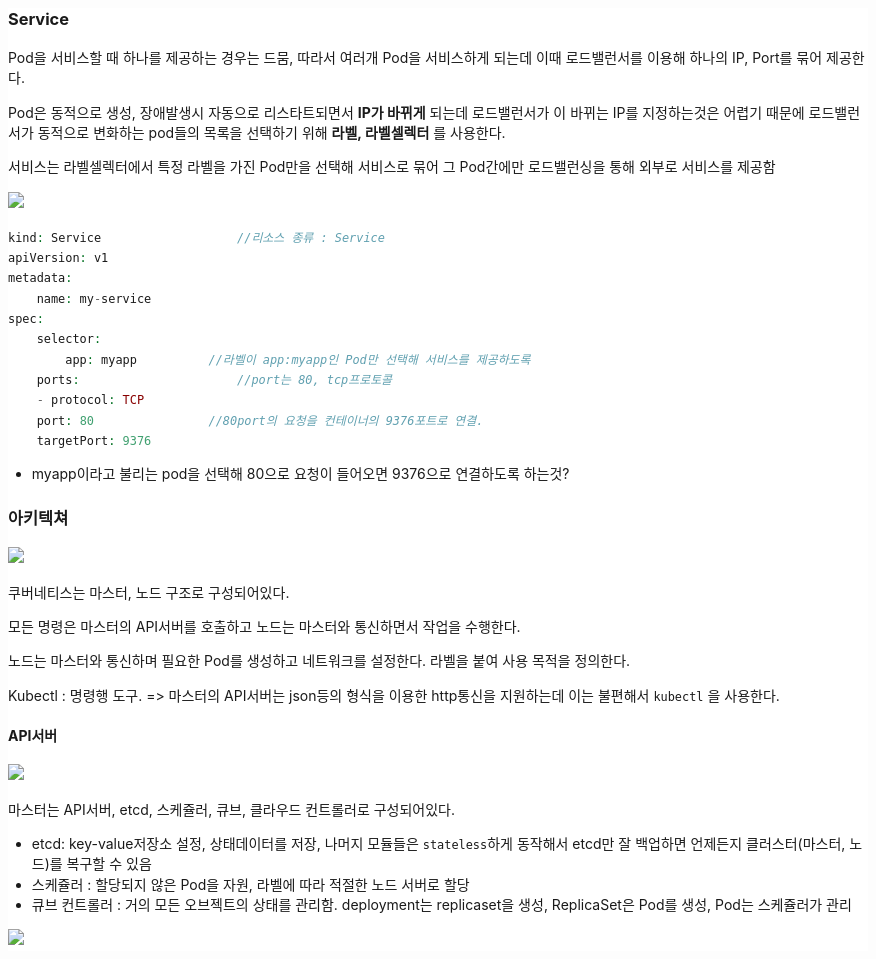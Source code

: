 ### Service

Pod을 서비스할 때 하나를 제공하는 경우는 드뭄, 따라서 여러개 Pod을 서비스하게 되는데 이때 로드밸런서를 이용해 하나의 IP, Port를 묶어 제공한다.

Pod은 동적으로 생성, 장애발생시 자동으로 리스타트되면서 **IP가 바뀌게** 되는데 로드밸런서가 이 바뀌는 IP를 지정하는것은 어렵기 때문에 로드밸런서가 동적으로 변화하는 pod들의 목록을 선택하기 위해 **라벨, 라벨셀렉터** 를 사용한다.



서비스는 라벨셀렉터에서 특정 라벨을 가진 Pod만을 선택해 서비스로 묶어 그 Pod간에만 로드밸런싱을 통해 외부로 서비스를 제공함

![](https://images.velog.io/images/secho/post/a02e11d6-1ac9-4bac-956c-5d03eac596a0/%E1%84%89%E1%85%A5%E1%84%87%E1%85%B5%E1%84%89%E1%85%B3.png)

```php
kind: Service					//리소스 종류 : Service
apiVersion: v1				
metadata:
	name: my-service
spec:
	selector:
		app: myapp			//라벨이 app:myapp인 Pod만 선택해 서비스를 제공하도록
	ports:						//port는 80, tcp프로토콜
	- protocol: TCP
	port: 80				//80port의 요청을 컨테이너의 9376포트로 연결.
	targetPort: 9376
```

- myapp이라고 불리는 pod을 선택해 80으로 요청이 들어오면 9376으로 연결하도록 하는것?



### 아키텍쳐

![](https://images.velog.io/images/secho/post/b6aa3caa-72f3-44e1-9af6-06e1dd76b551/%E1%84%80%E1%85%AE%E1%84%8C%E1%85%A9.png)

쿠버네티스는 마스터, 노드 구조로 구성되어있다.

모든 명령은 마스터의 API서버를 호출하고 노드는 마스터와 통신하면서 작업을 수행한다.

노드는 마스터와 통신하며 필요한 Pod를 생성하고 네트워크를 설정한다. 라벨을 붙여 사용 목적을 정의한다.

Kubectl : 명령행 도구. => 마스터의 API서버는 json등의 형식을 이용한 http통신을 지원하는데 이는 불편해서 `kubectl` 을 사용한다.



#### API서버

![](https://images.velog.io/images/secho/post/8c251cbb-e3b2-46e6-bbd9-0eab50190d25/%E1%84%86%E1%85%A1%E1%84%89%E1%85%B3%E1%84%90%E1%85%A5.png)

마스터는 API서버, etcd, 스케쥴러, 큐브, 클라우드 컨트롤러로 구성되어있다.

- etcd: key-value저장소 설정, 상태데이터를 저장, 나머지 모듈들은 `stateless`하게 동작해서 etcd만 잘 백업하면 언제든지 클러스터(마스터, 노드)를 복구할 수 있음
- 스케쥴러 : 할당되지 않은 Pod을 자원, 라벨에 따라 적절한 노드 서버로 할당
- 큐브 컨트롤러 : 거의 모든 오브젝트의 상태를 관리함. deployment는 replicaset을 생성, ReplicaSet은 Pod를 생성, Pod는 스케쥴러가 관리

![](https://images.velog.io/images/secho/post/465ddc6a-db23-423e-aeae-d019587bf4ab/%E1%84%82%E1%85%A9%E1%84%83%E1%85%B3.png)
